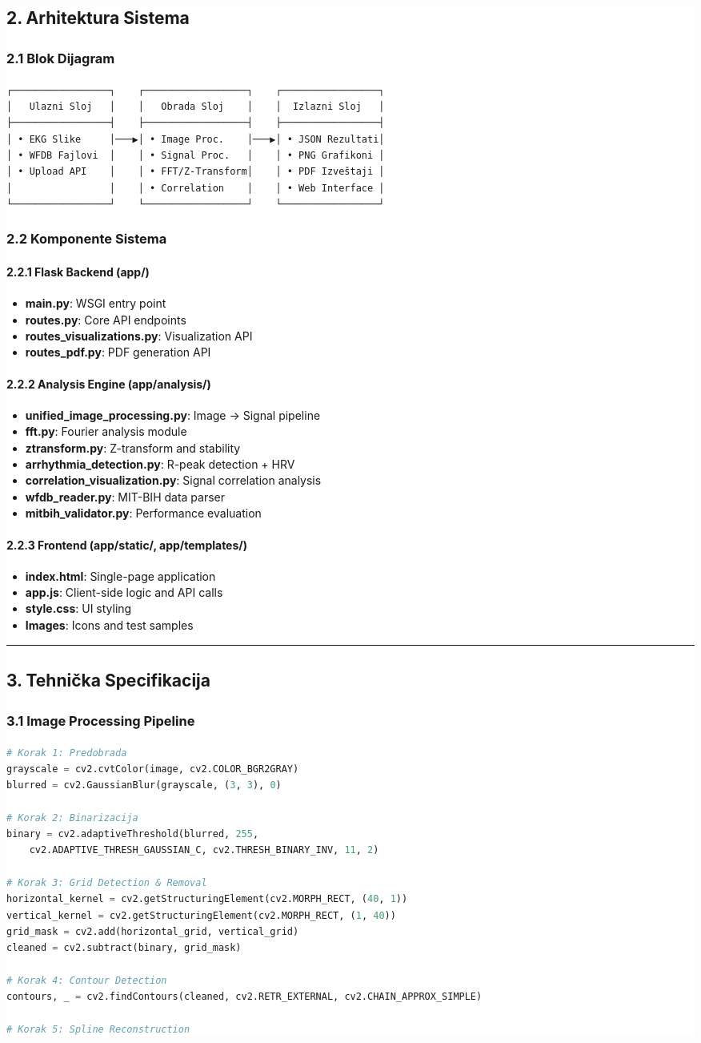 
## 2. Arhitektura Sistema

### 2.1 Blok Dijagram
```
┌─────────────────┐    ┌──────────────────┐    ┌─────────────────┐
│   Ulazni Sloj   │    │   Obrada Sloj    │    │  Izlazni Sloj   │
├─────────────────┤    ├──────────────────┤    ├─────────────────┤
│ • EKG Slike     │───▶│ • Image Proc.    │───▶│ • JSON Rezultati│
│ • WFDB Fajlovi  │    │ • Signal Proc.   │    │ • PNG Grafikoni │
│ • Upload API    │    │ • FFT/Z-Transform│    │ • PDF Izveštaji │
│                 │    │ • Correlation    │    │ • Web Interface │
└─────────────────┘    └──────────────────┘    └─────────────────┘
```

### 2.2 Komponente Sistema

#### 2.2.1 Flask Backend (app/)
- **main.py**: WSGI entry point
- **routes.py**: Core API endpoints
- **routes_visualizations.py**: Visualization API
- **routes_pdf.py**: PDF generation API

#### 2.2.2 Analysis Engine (app/analysis/)
- **unified_image_processing.py**: Image → Signal pipeline
- **fft.py**: Fourier analysis module  
- **ztransform.py**: Z-transform and stability
- **arrhythmia_detection.py**: R-peak detection + HRV
- **correlation_visualization.py**: Signal correlation analysis
- **wfdb_reader.py**: MIT-BIH data parser
- **mitbih_validator.py**: Performance evaluation

#### 2.2.3 Frontend (app/static/, app/templates/)
- **index.html**: Single-page application
- **app.js**: Client-side logic and API calls
- **style.css**: UI styling
- **Images**: Icons and test samples

---

## 3. Tehnička Specifikacija

### 3.1 Image Processing Pipeline
```python
# Korak 1: Predobrada
grayscale = cv2.cvtColor(image, cv2.COLOR_BGR2GRAY)
blurred = cv2.GaussianBlur(grayscale, (3, 3), 0)

# Korak 2: Binarizacija
binary = cv2.adaptiveThreshold(blurred, 255, 
    cv2.ADAPTIVE_THRESH_GAUSSIAN_C, cv2.THRESH_BINARY_INV, 11, 2)

# Korak 3: Grid Detection & Removal
horizontal_kernel = cv2.getStructuringElement(cv2.MORPH_RECT, (40, 1))
vertical_kernel = cv2.getStructuringElement(cv2.MORPH_RECT, (1, 40))
grid_mask = cv2.add(horizontal_grid, vertical_grid)
cleaned = cv2.subtract(binary, grid_mask)

# Korak 4: Contour Detection
contours, _ = cv2.findContours(cleaned, cv2.RETR_EXTERNAL, cv2.CHAIN_APPROX_SIMPLE)

# Korak 5: Spline Reconstruction
```